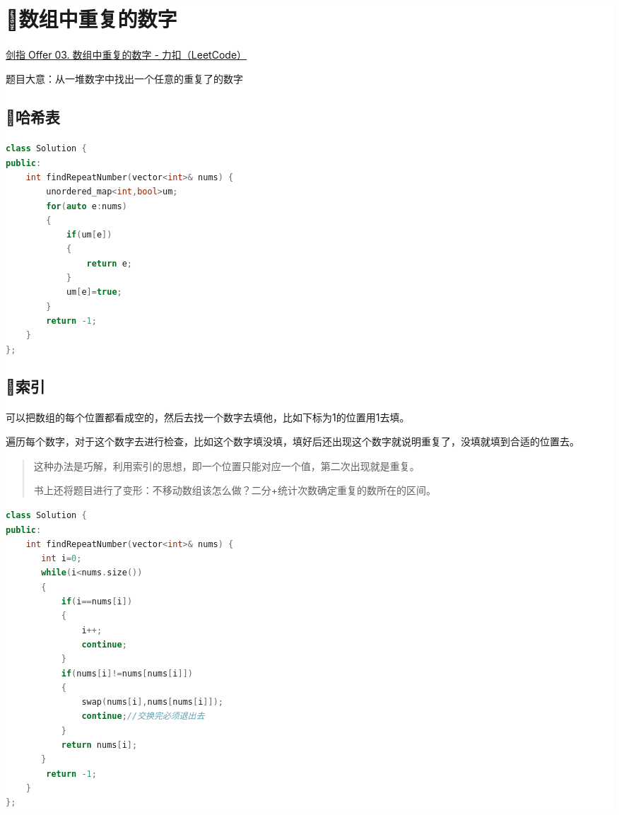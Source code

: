 # 🌴数组中重复的数字

[剑指 Offer 03. 数组中重复的数字 - 力扣（LeetCode）](https://leetcode.cn/problems/shu-zu-zhong-zhong-fu-de-shu-zi-lcof/)

题目大意：从一堆数字中找出一个任意的重复了的数字

## 🌵哈希表

```cpp
class Solution {
public:
    int findRepeatNumber(vector<int>& nums) {
        unordered_map<int,bool>um;
        for(auto e:nums)
        {
            if(um[e])
            {
                return e;
            }
            um[e]=true;
        }
        return -1;
    }
};
```

## 🌵索引

可以把数组的每个位置都看成空的，然后去找一个数字去填他，比如下标为1的位置用1去填。

遍历每个数字，对于这个数字去进行检查，比如这个数字填没填，填好后还出现这个数字就说明重复了，没填就填到合适的位置去。

> 这种办法是巧解，利用索引的思想，即一个位置只能对应一个值，第二次出现就是重复。
>
> 书上还将题目进行了变形：不移动数组该怎么做？二分+统计次数确定重复的数所在的区间。

```c++
class Solution {
public:
    int findRepeatNumber(vector<int>& nums) {
       int i=0;
       while(i<nums.size())
       {
           if(i==nums[i])
           {
               i++;
               continue;
           }
           if(nums[i]!=nums[nums[i]])
           {
               swap(nums[i],nums[nums[i]]);
               continue;//交换完必须退出去
           }
           return nums[i];
       }
        return -1;
    }
};
```
